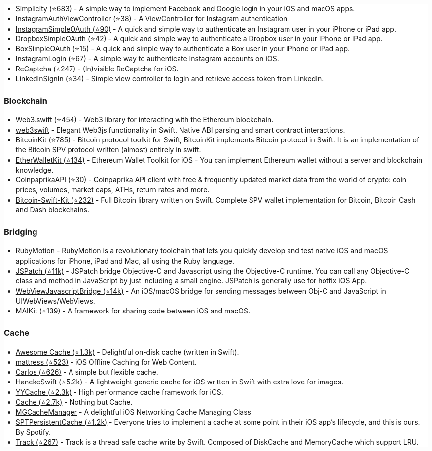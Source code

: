 *   [Simplicity (⭐683)](https://github.com/SimplicityMobile/Simplicity) - A simple way to implement Facebook and Google login in your iOS and macOS apps.
*   [InstagramAuthViewController (⭐38)](https://github.com/Isuru-Nanayakkara/InstagramAuthViewController) - A ViewController for Instagram authentication.
*   [InstagramSimpleOAuth (⭐90)](https://github.com/rbaumbach/InstagramSimpleOAuth) - A quick and simple way to authenticate an Instagram user in your iPhone or iPad app.
*   [DropboxSimpleOAuth (⭐42)](https://github.com/rbaumbach/DropboxSimpleOAuth) - A quick and simple way to authenticate a Dropbox user in your iPhone or iPad app.
*   [BoxSimpleOAuth (⭐15)](https://github.com/rbaumbach/BoxSimpleOAuth) - A quick and simple way to authenticate a Box user in your iPhone or iPad app.
*   [InstagramLogin (⭐67)](https://github.com/AnderGoig/InstagramLogin) - A simple way to authenticate Instagram accounts on iOS.
*   [ReCaptcha (⭐247)](https://github.com/fjcaetano/ReCaptcha) - (In)visible ReCaptcha for iOS.
*   [LinkedInSignIn (⭐34)](https://github.com/serhii-londar/LinkedInSignIn) - Simple view controller to login and retrieve access token from LinkedIn.

### Blockchain

*   [Web3.swift (⭐454)](https://github.com/Boilertalk/Web3.swift) - Web3 library for interacting with the Ethereum blockchain.
*   [web3swift](https://github.com/BANKEX/web3swift) - Elegant Web3js functionality in Swift. Native ABI parsing and smart contract interactions.
*   [BitcoinKit (⭐785)](https://github.com/yenom/BitcoinKit) - Bitcoin protocol toolkit for Swift, BitcoinKit implements Bitcoin protocol in Swift. It is an implementation of the Bitcoin SPV protocol written (almost) entirely in swift.
*   [EtherWalletKit (⭐134)](https://github.com/SteadyAction/EtherWalletKit) - Ethereum Wallet Toolkit for iOS - You can implement Ethereum wallet without a server and blockchain knowledge.
*   [CoinpaprikaAPI (⭐30)](https://github.com/coinpaprika/coinpaprika-api-swift-client) - Coinpaprika API client with free & frequently updated market data from the world of crypto: coin prices, volumes, market caps, ATHs, return rates and more.
*   [Bitcoin-Swift-Kit (⭐232)](https://github.com/horizontalsystems/bitcoin-kit-ios) - Full Bitcoin library written on Swift. Complete SPV wallet implementation for Bitcoin, Bitcoin Cash and Dash blockchains.

### Bridging

*   [RubyMotion](http://www.rubymotion.com/) - RubyMotion is a revolutionary toolchain that lets you quickly develop and test native iOS and macOS applications for iPhone, iPad and Mac, all using the Ruby language.
*   [JSPatch (⭐11k)](https://github.com/bang590/JSPatch) - JSPatch bridge Objective-C and Javascript using the Objective-C runtime. You can call any Objective-C class and method in JavaScript by just including a small engine. JSPatch is generally use for hotfix iOS App.
*   [WebViewJavascriptBridge (⭐14k)](https://github.com/marcuswestin/WebViewJavascriptBridge) - An iOS/macOS bridge for sending messages between Obj-C and JavaScript in UIWebViews/WebViews.
*   [MAIKit (⭐139)](https://github.com/MichaelBuckley/MAIKit) - A framework for sharing code between iOS and macOS.

### Cache

*   [Awesome Cache (⭐1.3k)](https://github.com/aschuch/AwesomeCache) - Delightful on-disk cache (written in Swift).
*   [mattress (⭐523)](https://github.com/buzzfeed/mattress) - iOS Offline Caching for Web Content.
*   [Carlos (⭐626)](https://github.com/spring-media/Carlos) - A simple but flexible cache.
*   [HanekeSwift (⭐5.2k)](https://github.com/Haneke/HanekeSwift) - A lightweight generic cache for iOS written in Swift with extra love for images.
*   [YYCache (⭐2.3k)](https://github.com/ibireme/YYCache) - High performance cache framework for iOS.
*   [Cache (⭐2.7k)](https://github.com/hyperoslo/Cache) - Nothing but Cache.
*   [MGCacheManager](https://github.com/Mortgy/MGCacheManager) - A delightful iOS Networking Cache Managing Class.
*   [SPTPersistentCache (⭐1.2k)](https://github.com/spotify/SPTPersistentCache) - Everyone tries to implement a cache at some point in their iOS app’s lifecycle, and this is ours. By Spotify.
*   [Track (⭐267)](https://github.com/maquannene/Track) - Track is a thread safe cache write by Swift. Composed of DiskCache and MemoryCache which support LRU.